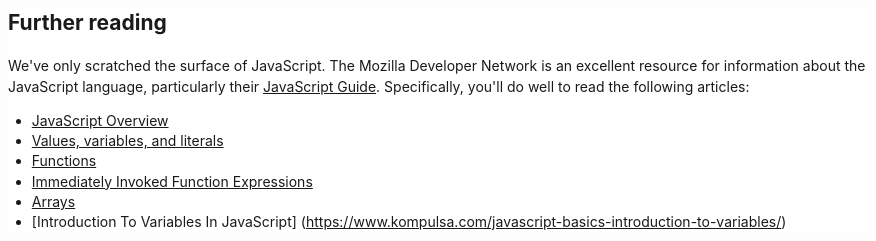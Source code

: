 ## Further reading

We've only scratched the surface of JavaScript. The Mozilla Developer Network
is an excellent resource for information about the JavaScript language,
particularly their [JavaScript
Guide](https://developer.mozilla.org/en/JavaScript/Guide). Specifically, you'll
do well to read the following articles:

- [JavaScript Overview](https://developer.mozilla.org/en/JavaScript/Guide/JavaScript_Overview)
- [Values, variables, and literals](https://developer.mozilla.org/en/JavaScript/Guide/Values%2C_Variables%2C_and_Literals)
- [Functions](https://developer.mozilla.org/en/JavaScript/Guide/Functions)
- [Immediately Invoked Function Expressions](http://benalman.com/news/2010/11/immediately-invoked-function-expression/)
- [Arrays](https://developer.mozilla.org/en/JavaScript/Reference/Global_Objects/Array/)
- [Introduction To Variables In JavaScript] (https://www.kompulsa.com/javascript-basics-introduction-to-variables/)
